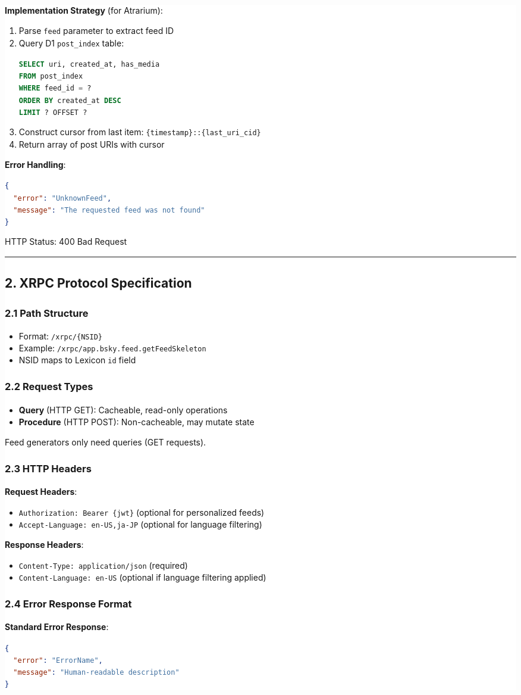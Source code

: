 **Implementation Strategy** (for Atrarium):
1. Parse `feed` parameter to extract feed ID
2. Query D1 `post_index` table:
   ```sql
   SELECT uri, created_at, has_media
   FROM post_index
   WHERE feed_id = ?
   ORDER BY created_at DESC
   LIMIT ? OFFSET ?
   ```
3. Construct cursor from last item: `{timestamp}::{last_uri_cid}`
4. Return array of post URIs with cursor

**Error Handling**:
```json
{
  "error": "UnknownFeed",
  "message": "The requested feed was not found"
}
```
HTTP Status: 400 Bad Request

---

## 2. XRPC Protocol Specification

### 2.1 Path Structure
- Format: `/xrpc/{NSID}`
- Example: `/xrpc/app.bsky.feed.getFeedSkeleton`
- NSID maps to Lexicon `id` field

### 2.2 Request Types
- **Query** (HTTP GET): Cacheable, read-only operations
- **Procedure** (HTTP POST): Non-cacheable, may mutate state

Feed generators only need queries (GET requests).

### 2.3 HTTP Headers

**Request Headers**:
- `Authorization: Bearer {jwt}` (optional for personalized feeds)
- `Accept-Language: en-US,ja-JP` (optional for language filtering)

**Response Headers**:
- `Content-Type: application/json` (required)
- `Content-Language: en-US` (optional if language filtering applied)

### 2.4 Error Response Format

**Standard Error Response**:
```json
{
  "error": "ErrorName",
  "message": "Human-readable description"
}
```
